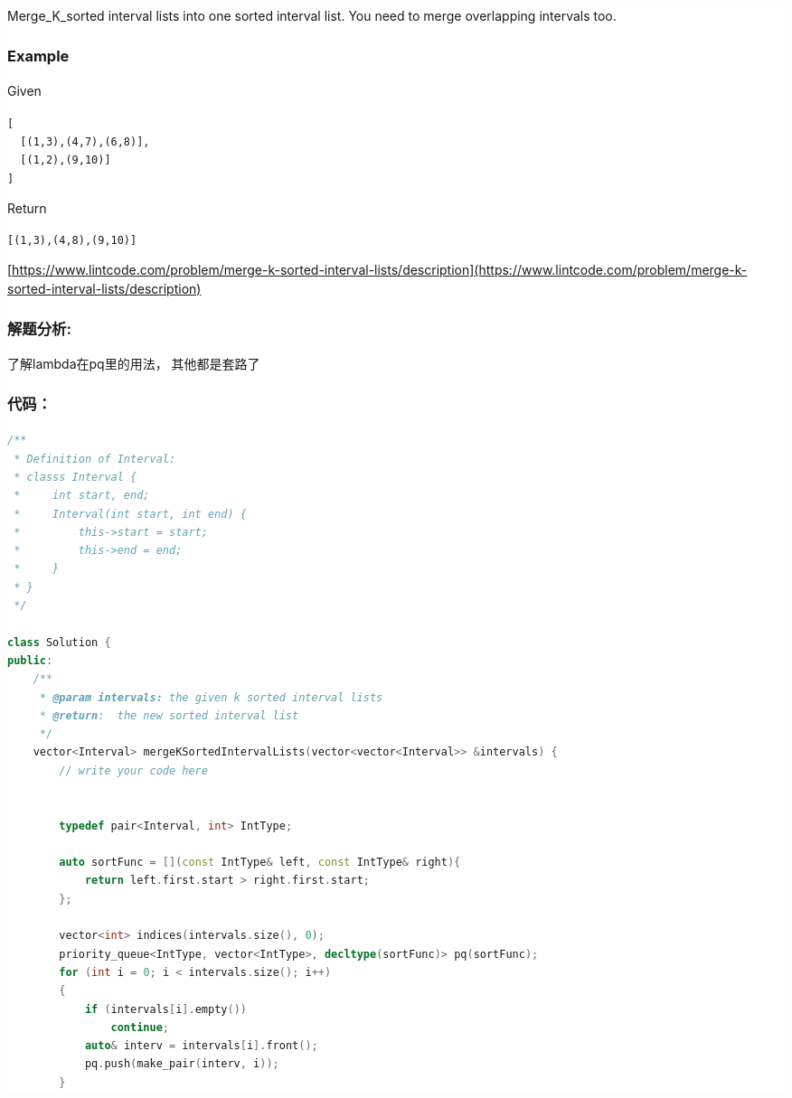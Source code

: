 Merge\_K\_sorted interval lists into one sorted interval list. You need to merge overlapping intervals too.

### Example

Given

```
[
  [(1,3),(4,7),(6,8)],
  [(1,2),(9,10)]
]
```

Return

```
[(1,3),(4,8),(9,10)]
```

[https://www.lintcode.com/problem/merge-k-sorted-interval-lists/description](https://www.lintcode.com/problem/merge-k-sorted-interval-lists/description)

### 解题分析:

了解lambda在pq里的用法， 其他都是套路了

### 代码：

```cpp
/**
 * Definition of Interval:
 * classs Interval {
 *     int start, end;
 *     Interval(int start, int end) {
 *         this->start = start;
 *         this->end = end;
 *     }
 * }
 */

class Solution {
public:
    /**
     * @param intervals: the given k sorted interval lists
     * @return:  the new sorted interval list
     */
    vector<Interval> mergeKSortedIntervalLists(vector<vector<Interval>> &intervals) {
        // write your code here


        typedef pair<Interval, int> IntType;

        auto sortFunc = [](const IntType& left, const IntType& right){
            return left.first.start > right.first.start;
        };

        vector<int> indices(intervals.size(), 0);
        priority_queue<IntType, vector<IntType>, decltype(sortFunc)> pq(sortFunc);
        for (int i = 0; i < intervals.size(); i++)
        {
            if (intervals[i].empty())
                continue;
            auto& interv = intervals[i].front();
            pq.push(make_pair(interv, i));
        }

```